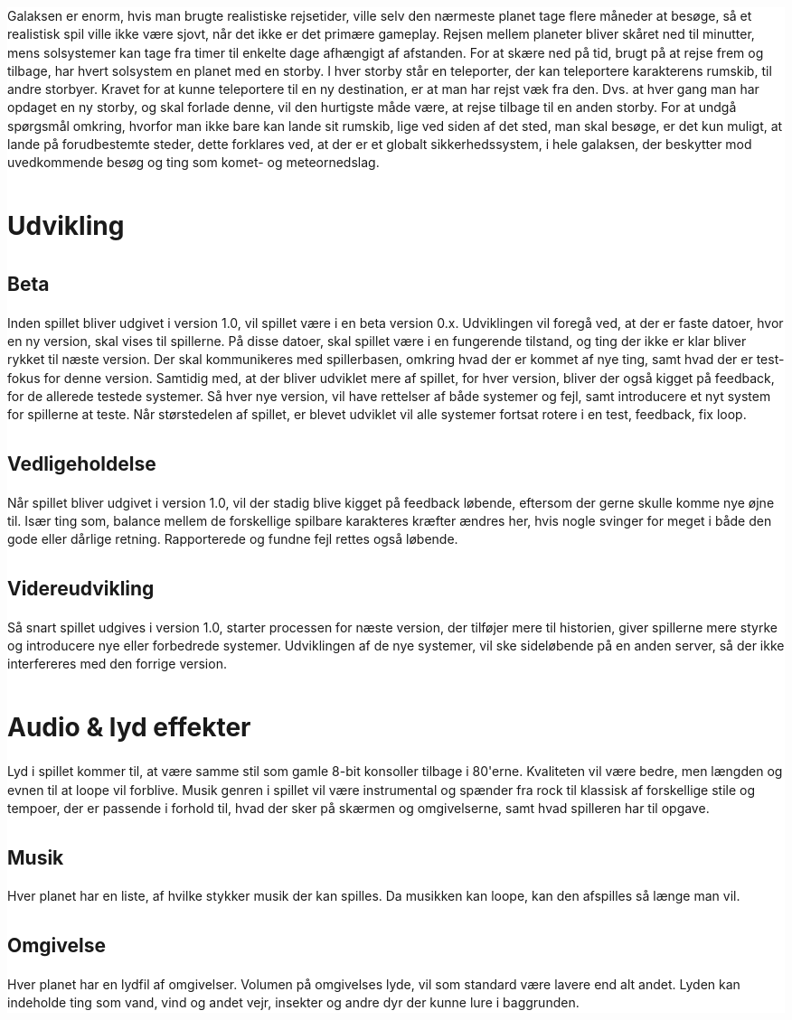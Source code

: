 Galaksen er enorm, hvis man brugte realistiske rejsetider, ville selv den nærmeste planet tage flere måneder at besøge, så et realistisk spil ville ikke være sjovt, når det ikke er det primære gameplay.
Rejsen mellem planeter bliver skåret ned til minutter, mens solsystemer kan tage fra timer til enkelte dage afhængigt af afstanden.
For at skære ned på tid, brugt på at rejse frem og tilbage, har hvert solsystem en planet med en storby.
I hver storby står en teleporter, der kan teleportere karakterens rumskib, til andre storbyer. Kravet for at kunne teleportere til en ny destination, er at man har rejst væk fra den.
Dvs. at hver gang man har opdaget en ny storby, og skal forlade denne, vil den hurtigste måde være, at rejse tilbage til en anden storby.
For at undgå spørgsmål omkring, hvorfor man ikke bare kan lande sit rumskib, lige ved siden af det sted, man skal besøge, er det kun muligt, at lande på forudbestemte steder, dette forklares ved, at der er et globalt sikkerhedssystem, i hele galaksen, der beskytter mod uvedkommende besøg og ting som komet- og meteornedslag.

# Udvikling
## Beta
Inden spillet bliver udgivet i version 1.0, vil spillet være i en beta version 0.x.
Udviklingen vil foregå ved, at der er faste datoer, hvor en ny version, skal vises til spillerne.
På disse datoer, skal spillet være i en fungerende tilstand, og ting der ikke er klar bliver rykket til næste version.
Der skal kommunikeres med spillerbasen, omkring hvad der er kommet af nye ting, samt hvad der er test-fokus for denne version.
Samtidig med, at der bliver udviklet mere af spillet, for hver version, bliver der også kigget på feedback, for de allerede testede systemer.
Så hver nye version, vil have rettelser af både systemer og fejl, samt introducere et nyt system for spillerne at teste.
Når størstedelen af spillet, er blevet udviklet vil alle systemer fortsat rotere i en test, feedback, fix loop.
## Vedligeholdelse
Når spillet bliver udgivet i version 1.0, vil der stadig blive kigget på feedback løbende, eftersom der gerne skulle komme nye øjne til.
Især ting som, balance mellem de forskellige spilbare karakteres kræfter ændres her, hvis nogle svinger for meget i både den gode eller dårlige retning.
Rapporterede og fundne fejl rettes også løbende.
## Videreudvikling
Så snart spillet udgives i version 1.0, starter processen for næste version, der tilføjer mere til historien, giver spillerne mere styrke og introducere nye eller forbedrede systemer.
Udviklingen af de nye systemer, vil ske sideløbende på en anden server, så der ikke interfereres med den forrige version.

# Audio & lyd effekter
Lyd i spillet kommer til, at være samme stil som gamle 8-bit konsoller tilbage i 80'erne.
Kvaliteten vil være bedre, men længden og evnen til at loope vil forblive.
Musik genren i spillet vil være instrumental og spænder fra rock til klassisk af forskellige stile og tempoer, der er passende i forhold til, hvad der sker på skærmen og omgivelserne, samt hvad spilleren har til opgave.
## Musik
Hver planet har en liste, af hvilke stykker musik der kan spilles.
Da musikken kan loope, kan den afspilles så længe man vil.
## Omgivelse
Hver planet har en lydfil af omgivelser.
Volumen på omgivelses lyde, vil som standard være lavere end alt andet.
Lyden kan indeholde ting som vand, vind og andet vejr, insekter og andre dyr der kunne lure i baggrunden.